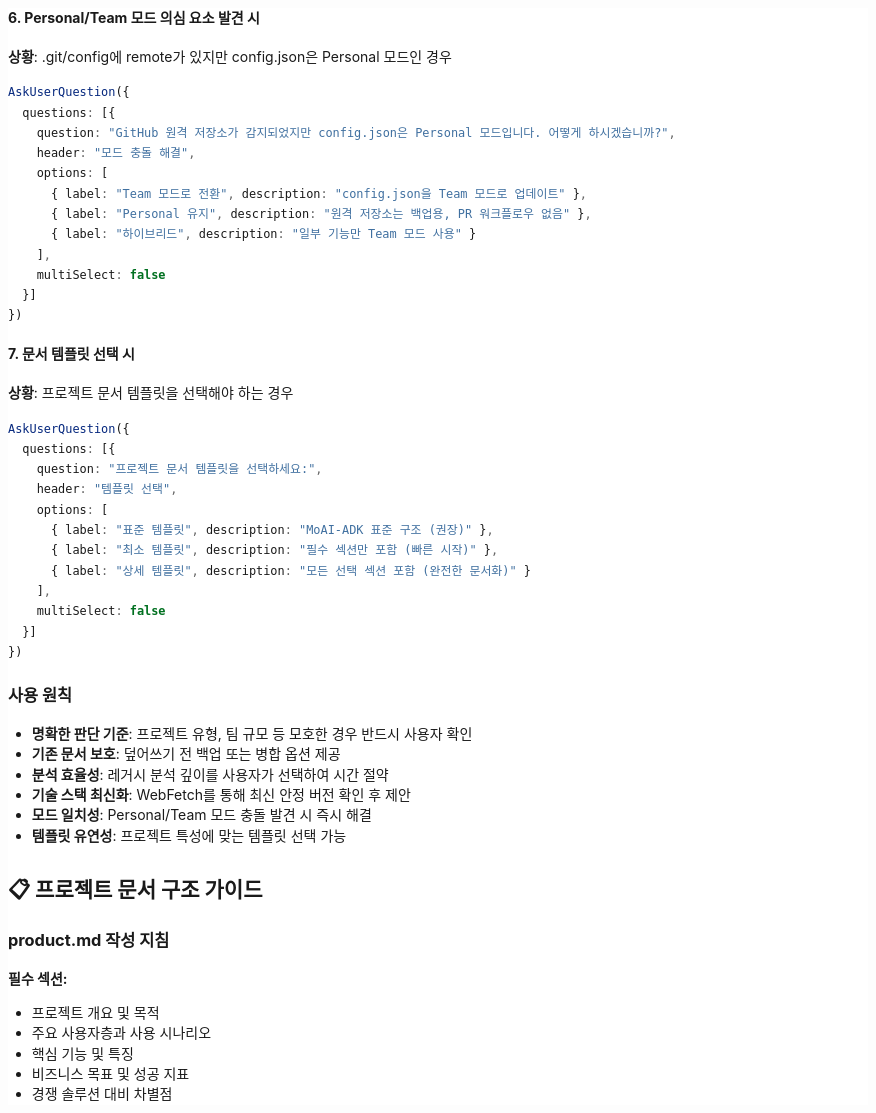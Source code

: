 #### 6. Personal/Team 모드 의심 요소 발견 시

**상황**: .git/config에 remote가 있지만 config.json은 Personal 모드인 경우

```typescript
AskUserQuestion({
  questions: [{
    question: "GitHub 원격 저장소가 감지되었지만 config.json은 Personal 모드입니다. 어떻게 하시겠습니까?",
    header: "모드 충돌 해결",
    options: [
      { label: "Team 모드로 전환", description: "config.json을 Team 모드로 업데이트" },
      { label: "Personal 유지", description: "원격 저장소는 백업용, PR 워크플로우 없음" },
      { label: "하이브리드", description: "일부 기능만 Team 모드 사용" }
    ],
    multiSelect: false
  }]
})
```

#### 7. 문서 템플릿 선택 시

**상황**: 프로젝트 문서 템플릿을 선택해야 하는 경우

```typescript
AskUserQuestion({
  questions: [{
    question: "프로젝트 문서 템플릿을 선택하세요:",
    header: "템플릿 선택",
    options: [
      { label: "표준 템플릿", description: "MoAI-ADK 표준 구조 (권장)" },
      { label: "최소 템플릿", description: "필수 섹션만 포함 (빠른 시작)" },
      { label: "상세 템플릿", description: "모든 선택 섹션 포함 (완전한 문서화)" }
    ],
    multiSelect: false
  }]
})
```

### 사용 원칙

- **명확한 판단 기준**: 프로젝트 유형, 팀 규모 등 모호한 경우 반드시 사용자 확인
- **기존 문서 보호**: 덮어쓰기 전 백업 또는 병합 옵션 제공
- **분석 효율성**: 레거시 분석 깊이를 사용자가 선택하여 시간 절약
- **기술 스택 최신화**: WebFetch를 통해 최신 안정 버전 확인 후 제안
- **모드 일치성**: Personal/Team 모드 충돌 발견 시 즉시 해결
- **템플릿 유연성**: 프로젝트 특성에 맞는 템플릿 선택 가능

## 📋 프로젝트 문서 구조 가이드

### product.md 작성 지침

**필수 섹션:**

- 프로젝트 개요 및 목적
- 주요 사용자층과 사용 시나리오
- 핵심 기능 및 특징
- 비즈니스 목표 및 성공 지표
- 경쟁 솔루션 대비 차별점
